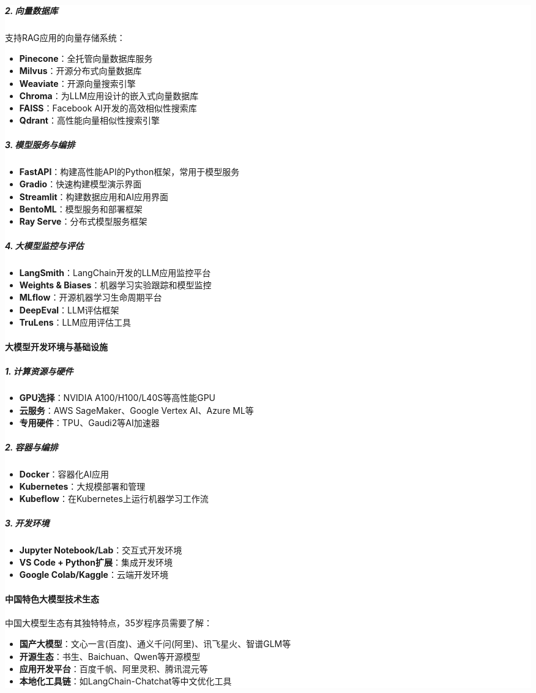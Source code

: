 ##### 2. 向量数据库

支持RAG应用的向量存储系统：

- **Pinecone**：全托管向量数据库服务
- **Milvus**：开源分布式向量数据库
- **Weaviate**：开源向量搜索引擎
- **Chroma**：为LLM应用设计的嵌入式向量数据库
- **FAISS**：Facebook AI开发的高效相似性搜索库
- **Qdrant**：高性能向量相似性搜索引擎

##### 3. 模型服务与编排

- **FastAPI**：构建高性能API的Python框架，常用于模型服务
- **Gradio**：快速构建模型演示界面
- **Streamlit**：构建数据应用和AI应用界面
- **BentoML**：模型服务和部署框架
- **Ray Serve**：分布式模型服务框架

##### 4. 大模型监控与评估

- **LangSmith**：LangChain开发的LLM应用监控平台
- **Weights & Biases**：机器学习实验跟踪和模型监控
- **MLflow**：开源机器学习生命周期平台
- **DeepEval**：LLM评估框架
- **TruLens**：LLM应用评估工具

#### 大模型开发环境与基础设施

##### 1. 计算资源与硬件

- **GPU选择**：NVIDIA A100/H100/L40S等高性能GPU
- **云服务**：AWS SageMaker、Google Vertex AI、Azure ML等
- **专用硬件**：TPU、Gaudi2等AI加速器

##### 2. 容器与编排

- **Docker**：容器化AI应用
- **Kubernetes**：大规模部署和管理
- **Kubeflow**：在Kubernetes上运行机器学习工作流

##### 3. 开发环境

- **Jupyter Notebook/Lab**：交互式开发环境
- **VS Code + Python扩展**：集成开发环境
- **Google Colab/Kaggle**：云端开发环境

#### 中国特色大模型技术生态

中国大模型生态有其独特特点，35岁程序员需要了解：

- **国产大模型**：文心一言(百度)、通义千问(阿里)、讯飞星火、智谱GLM等
- **开源生态**：书生、Baichuan、Qwen等开源模型
- **应用开发平台**：百度千帆、阿里灵积、腾讯混元等
- **本地化工具链**：如LangChain-Chatchat等中文优化工具
